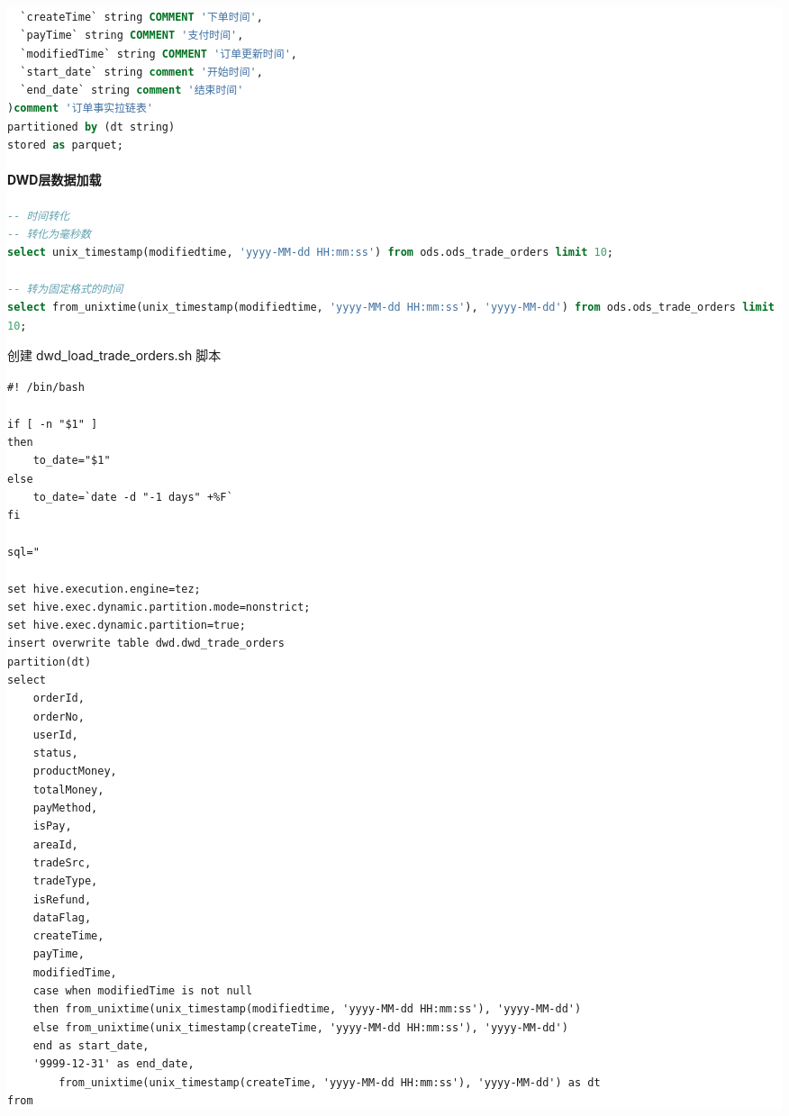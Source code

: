 ```sql
  `createTime` string COMMENT '下单时间',
  `payTime` string COMMENT '支付时间',
  `modifiedTime` string COMMENT '订单更新时间',
  `start_date` string comment '开始时间',
  `end_date` string comment '结束时间'
)comment '订单事实拉链表'
partitioned by (dt string)
stored as parquet;
```

#### DWD层数据加载

```sql
-- 时间转化
-- 转化为毫秒数
select unix_timestamp(modifiedtime, 'yyyy-MM-dd HH:mm:ss') from ods.ods_trade_orders limit 10;

-- 转为固定格式的时间
select from_unixtime(unix_timestamp(modifiedtime, 'yyyy-MM-dd HH:mm:ss'), 'yyyy-MM-dd') from ods.ods_trade_orders limit 10;
```

创建 dwd_load_trade_orders.sh 脚本

```shell
#! /bin/bash

if [ -n "$1" ]
then
    to_date="$1"
else
    to_date=`date -d "-1 days" +%F`
fi

sql="

set hive.execution.engine=tez;
set hive.exec.dynamic.partition.mode=nonstrict;
set hive.exec.dynamic.partition=true;
insert overwrite table dwd.dwd_trade_orders
partition(dt)
select 
    orderId,
    orderNo,
    userId,
    status,
    productMoney,
    totalMoney,
    payMethod,
    isPay,
    areaId,
    tradeSrc,
    tradeType,
    isRefund,
    dataFlag,
    createTime,
    payTime,
    modifiedTime,
    case when modifiedTime is not null
    then from_unixtime(unix_timestamp(modifiedtime, 'yyyy-MM-dd HH:mm:ss'), 'yyyy-MM-dd')
    else from_unixtime(unix_timestamp(createTime, 'yyyy-MM-dd HH:mm:ss'), 'yyyy-MM-dd')
    end as start_date,
    '9999-12-31' as end_date,
		from_unixtime(unix_timestamp(createTime, 'yyyy-MM-dd HH:mm:ss'), 'yyyy-MM-dd') as dt 
from 
```